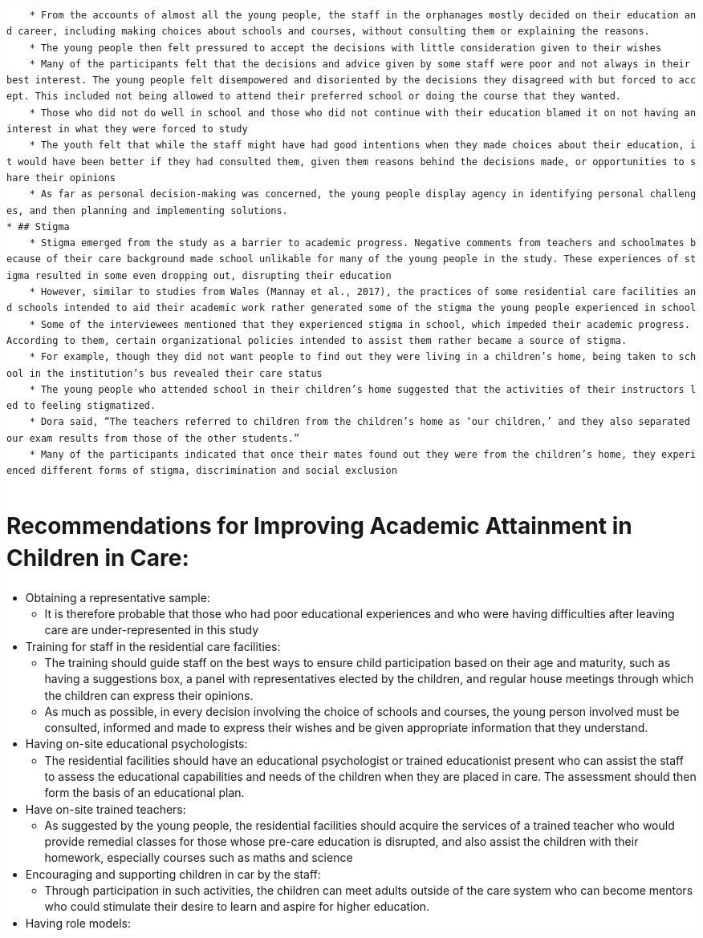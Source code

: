         * From the accounts of almost all the young people, the staff in the orphanages mostly decided on their education and career, including making choices about schools and courses, without consulting them or explaining the reasons. 
        * The young people then felt pressured to accept the decisions with little consideration given to their wishes
        * Many of the participants felt that the decisions and advice given by some staff were poor and not always in their best interest. The young people felt disempowered and disoriented by the decisions they disagreed with but forced to accept. This included not being allowed to attend their preferred school or doing the course that they wanted. 
        * Those who did not do well in school and those who did not continue with their education blamed it on not having an interest in what they were forced to study
        * The youth felt that while the staff might have had good intentions when they made choices about their education, it would have been better if they had consulted them, given them reasons behind the decisions made, or opportunities to share their opinions
        * As far as personal decision-making was concerned, the young people display agency in identifying personal challenges, and then planning and implementing solutions.
    * ## Stigma
        * Stigma emerged from the study as a barrier to academic progress. Negative comments from teachers and schoolmates because of their care background made school unlikable for many of the young people in the study. These experiences of stigma resulted in some even dropping out, disrupting their education 
        * However, similar to studies from Wales (Mannay et al., 2017), the practices of some residential care facilities and schools intended to aid their academic work rather generated some of the stigma the young people experienced in school
        * Some of the interviewees mentioned that they experienced stigma in school, which impeded their academic progress. According to them, certain organizational policies intended to assist them rather became a source of stigma. 
        * For example, though they did not want people to find out they were living in a children’s home, being taken to school in the institution’s bus revealed their care status
        * The young people who attended school in their children’s home suggested that the activities of their instructors led to feeling stigmatized. 
        * Dora said, “The teachers referred to children from the children’s home as ‘our children,’ and they also separated our exam results from those of the other students.” 
        * Many of the participants indicated that once their mates found out they were from the children’s home, they experienced different forms of stigma, discrimination and social exclusion


# Recommendations for Improving Academic Attainment in Children in Care:

* Obtaining a representative sample:
    * It is therefore probable that those who had poor educational experiences and who were having difficulties after leaving care are under-represented in this study
* Training for staff in the residential care facilities:
    * The training should guide staff on the best ways to ensure child participation based on their age and maturity, such as having a suggestions box, a panel with representatives elected by the children, and regular house meetings through which the children can express their opinions. 
    * As much as possible, in every decision involving the choice of schools and courses, the young person involved must be consulted, informed and made to express their wishes and be given appropriate information that they understand. 
* Having on-site educational psychologists:
    * The residential facilities should have an educational psychologist or trained educationist present who can assist the staff to assess the educational capabilities and needs of the children when they are placed in care. The assessment should then form the basis of an educational plan.
* Have on-site trained teachers:
    * As suggested by the young people, the residential facilities should acquire the services of a trained teacher who would provide remedial classes for those whose pre-care education is disrupted, and also assist the children with their homework, especially courses such as maths and science
* Encouraging and supporting children in car by the staff:
    * Through participation in such activities, the children can meet adults outside of the care system who can become mentors who could stimulate their desire to learn and aspire for higher education. 
* Having role models:
